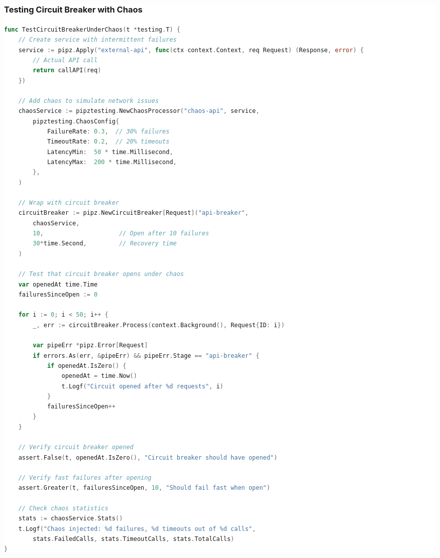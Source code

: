 ### Testing Circuit Breaker with Chaos

```go
func TestCircuitBreakerUnderChaos(t *testing.T) {
    // Create service with intermittent failures
    service := pipz.Apply("external-api", func(ctx context.Context, req Request) (Response, error) {
        // Actual API call
        return callAPI(req)
    })
    
    // Add chaos to simulate network issues
    chaosService := pipztesting.NewChaosProcessor("chaos-api", service,
        pipztesting.ChaosConfig{
            FailureRate: 0.3,  // 30% failures
            TimeoutRate: 0.2,  // 20% timeouts
            LatencyMin:  50 * time.Millisecond,
            LatencyMax:  200 * time.Millisecond,
        },
    )
    
    // Wrap with circuit breaker
    circuitBreaker := pipz.NewCircuitBreaker[Request]("api-breaker",
        chaosService,
        10,                     // Open after 10 failures
        30*time.Second,         // Recovery time
    )
    
    // Test that circuit breaker opens under chaos
    var openedAt time.Time
    failuresSinceOpen := 0
    
    for i := 0; i < 50; i++ {
        _, err := circuitBreaker.Process(context.Background(), Request{ID: i})
        
        var pipeErr *pipz.Error[Request]
        if errors.As(err, &pipeErr) && pipeErr.Stage == "api-breaker" {
            if openedAt.IsZero() {
                openedAt = time.Now()
                t.Logf("Circuit opened after %d requests", i)
            }
            failuresSinceOpen++
        }
    }
    
    // Verify circuit breaker opened
    assert.False(t, openedAt.IsZero(), "Circuit breaker should have opened")
    
    // Verify fast failures after opening
    assert.Greater(t, failuresSinceOpen, 10, "Should fail fast when open")
    
    // Check chaos statistics
    stats := chaosService.Stats()
    t.Logf("Chaos injected: %d failures, %d timeouts out of %d calls",
        stats.FailedCalls, stats.TimeoutCalls, stats.TotalCalls)
}
```

